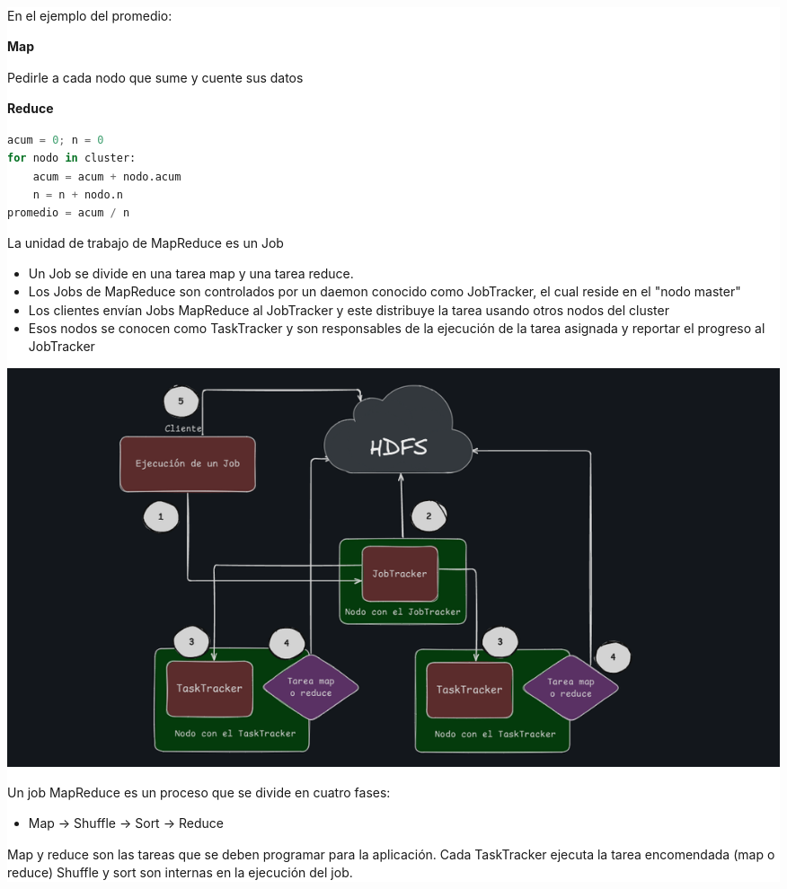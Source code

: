 En el ejemplo del promedio:

**Map**

Pedirle a cada nodo que sume y cuente sus datos

**Reduce**

```python
acum = 0; n = 0
for nodo in cluster:
    acum = acum + nodo.acum
    n = n + nodo.n
promedio = acum / n
```

La unidad de trabajo de MapReduce es un Job
- Un Job se divide en una tarea map y una tarea reduce.
- Los Jobs de MapReduce son controlados por un daemon conocido como JobTracker, el cual reside en el "nodo master"
- Los clientes envían Jobs MapReduce al JobTracker y este distribuye la tarea usando otros nodos del cluster
- Esos nodos se conocen como TaskTracker y son responsables de la ejecución de la tarea asignada y reportar el progreso al JobTracker

![alt text](image-4.png)

Un job MapReduce es un proceso que se divide en cuatro fases:
- Map → Shuffle → Sort → Reduce

Map y reduce son las tareas que se deben programar para la aplicación.
Cada TaskTracker ejecuta la tarea encomendada (map o reduce) Shuffle y sort son internas en la ejecución del job.
